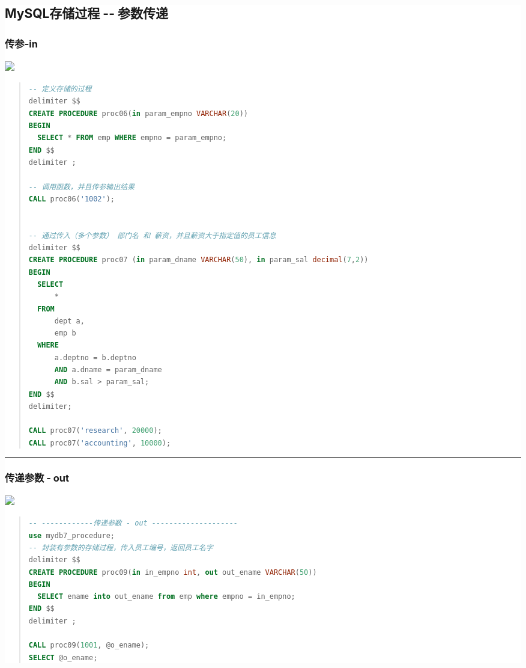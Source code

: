 


## MySQL存储过程 -- 参数传递  

### 传参-in

![](/Users/guohaojin/Desktop/春招-招聘-计算基础总结/数据库/imgs/存储过程-参数传递1.png)

> ```sql
> -- 定义存储的过程
> delimiter $$ 
> CREATE PROCEDURE proc06(in param_empno VARCHAR(20))
> BEGIN
> 	SELECT * FROM emp WHERE empno = param_empno;
> END $$
> delimiter ;
> 
> -- 调用函数，并且传参输出结果
> CALL proc06('1002');
> 
> 
> -- 通过传入（多个参数） 部门名 和 薪资，并且薪资大于指定值的员工信息 
> delimiter $$
> CREATE PROCEDURE proc07 (in param_dname VARCHAR(50), in param_sal decimal(7,2)) 
> BEGIN
> 	SELECT
> 		* 
> 	FROM
> 		dept a,
> 		emp b 
> 	WHERE
> 		a.deptno = b.deptno 
> 		AND a.dname = param_dname
> 		AND b.sal > param_sal;
> END $$
> delimiter;
> 
> CALL proc07('research', 20000);
> CALL proc07('accounting', 10000);
> ```
>
> 

---

### 传递参数 - out

![](/Users/guohaojin/Desktop/春招-招聘-计算基础总结/数据库/imgs/存储过程-传递参数-out.png)

>```sql
>-- ------------传递参数 - out -------------------- 
>use mydb7_procedure;
>-- 封装有参数的存储过程，传入员工编号，返回员工名字 
>delimiter $$
>CREATE PROCEDURE proc09(in in_empno int, out out_ename VARCHAR(50))
>BEGIN 
>	SELECT ename into out_ename from emp where empno = in_empno; 
>END $$ 
>delimiter ; 
>
>CALL proc09(1001, @o_ename);
>SELECT @o_ename;
>
